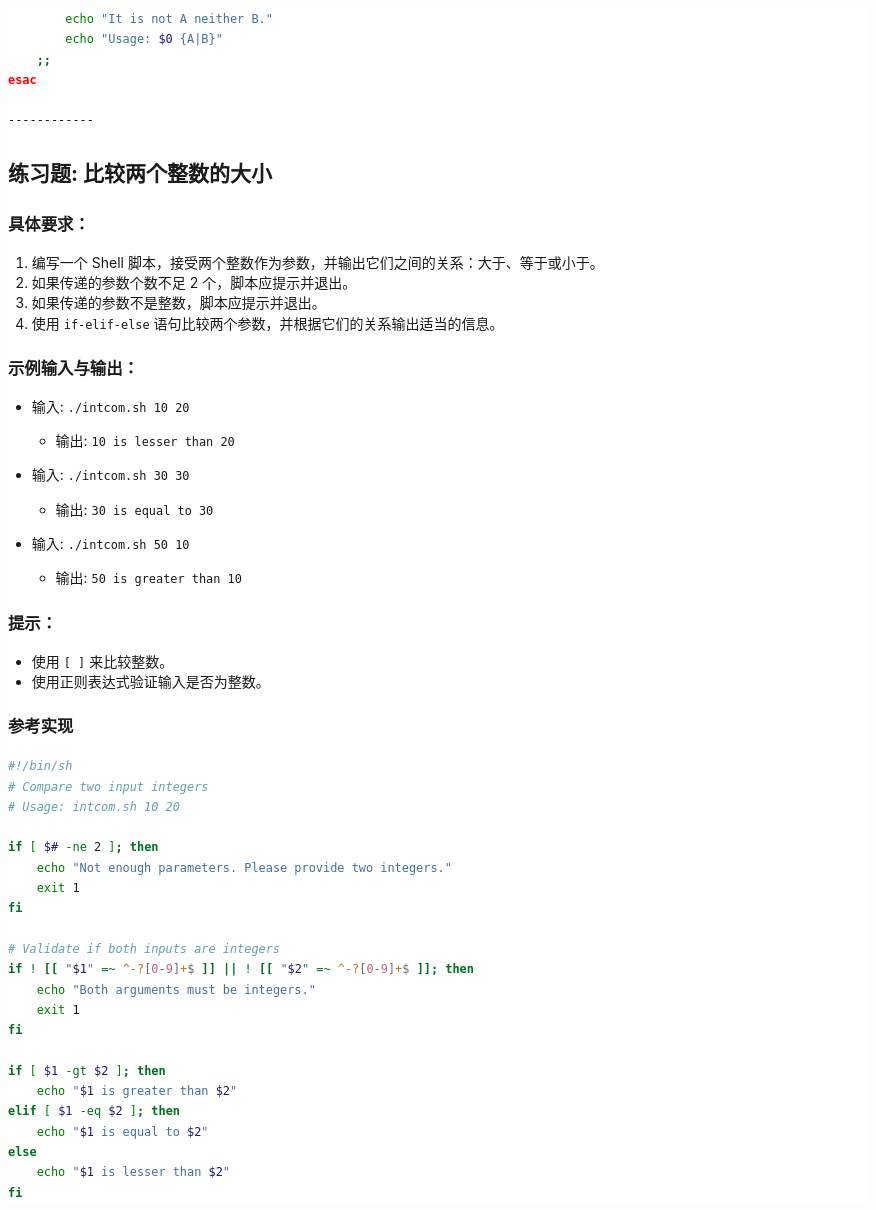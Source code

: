 ```bash
        echo "It is not A neither B."
        echo "Usage: $0 {A|B}"
    ;;
esac

------------
```
## 练习题: 比较两个整数的大小

### 具体要求：

1. 编写一个 Shell 脚本，接受两个整数作为参数，并输出它们之间的关系：大于、等于或小于。
2. 如果传递的参数个数不足 2 个，脚本应提示并退出。
3. 如果传递的参数不是整数，脚本应提示并退出。
4. 使用 `if-elif-else` 语句比较两个参数，并根据它们的关系输出适当的信息。

### 示例输入与输出：

- 输入: `./intcom.sh 10 20`
  - 输出: `10 is lesser than 20`

- 输入: `./intcom.sh 30 30`
  - 输出: `30 is equal to 30`

- 输入: `./intcom.sh 50 10`
  - 输出: `50 is greater than 10`

### 提示：
- 使用 `[ ]` 来比较整数。
- 使用正则表达式验证输入是否为整数。

### 参考实现
```bash
#!/bin/sh
# Compare two input integers
# Usage: intcom.sh 10 20

if [ $# -ne 2 ]; then
    echo "Not enough parameters. Please provide two integers."
    exit 1
fi

# Validate if both inputs are integers
if ! [[ "$1" =~ ^-?[0-9]+$ ]] || ! [[ "$2" =~ ^-?[0-9]+$ ]]; then
    echo "Both arguments must be integers."
    exit 1
fi

if [ $1 -gt $2 ]; then
    echo "$1 is greater than $2"
elif [ $1 -eq $2 ]; then
    echo "$1 is equal to $2"
else
    echo "$1 is lesser than $2"
fi
```

